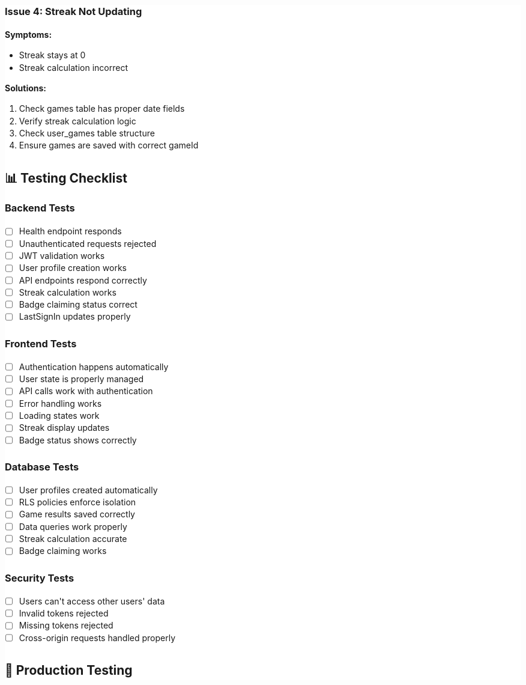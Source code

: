 ### **Issue 4: Streak Not Updating**

**Symptoms:**
- Streak stays at 0
- Streak calculation incorrect

**Solutions:**
1. Check games table has proper date fields
2. Verify streak calculation logic
3. Check user_games table structure
4. Ensure games are saved with correct gameId

## 📊 Testing Checklist

### **Backend Tests**
- [ ] Health endpoint responds
- [ ] Unauthenticated requests rejected
- [ ] JWT validation works
- [ ] User profile creation works
- [ ] API endpoints respond correctly
- [ ] Streak calculation works
- [ ] Badge claiming status correct
- [ ] LastSignIn updates properly

### **Frontend Tests**
- [ ] Authentication happens automatically
- [ ] User state is properly managed
- [ ] API calls work with authentication
- [ ] Error handling works
- [ ] Loading states work
- [ ] Streak display updates
- [ ] Badge status shows correctly

### **Database Tests**
- [ ] User profiles created automatically
- [ ] RLS policies enforce isolation
- [ ] Game results saved correctly
- [ ] Data queries work properly
- [ ] Streak calculation accurate
- [ ] Badge claiming works

### **Security Tests**
- [ ] Users can't access other users' data
- [ ] Invalid tokens rejected
- [ ] Missing tokens rejected
- [ ] Cross-origin requests handled properly

## 🎯 Production Testing

